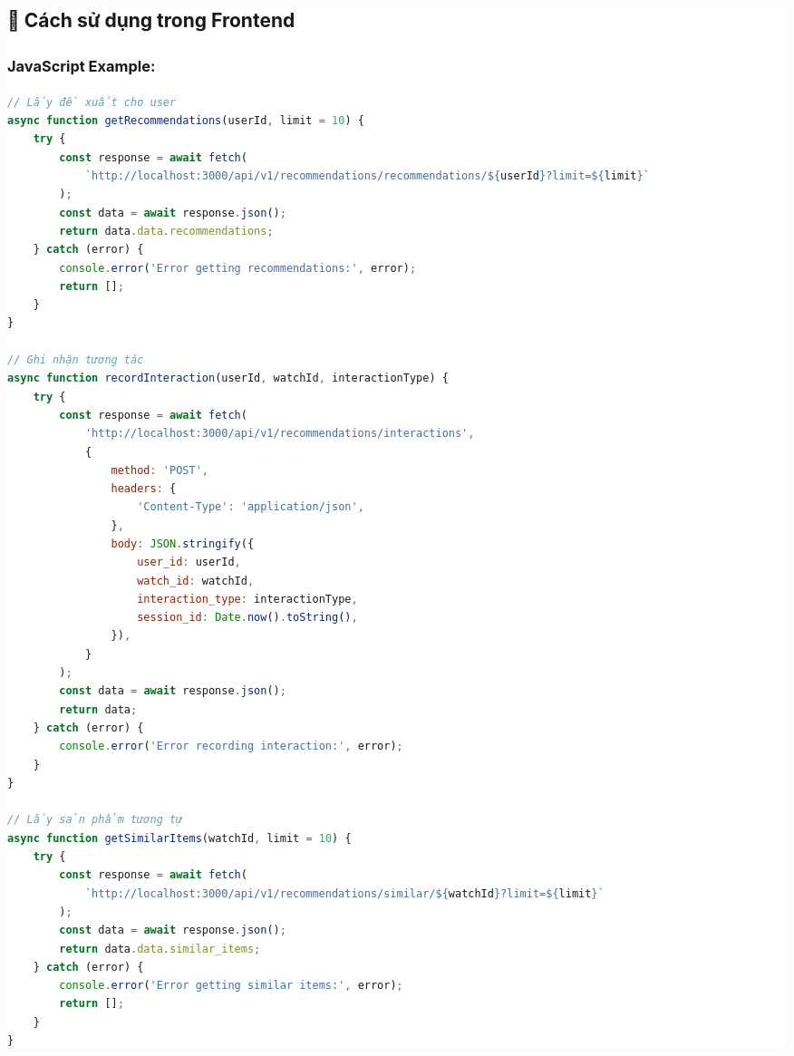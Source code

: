 ## 🚀 Cách sử dụng trong Frontend

### **JavaScript Example:**

```javascript
// Lấy đề xuất cho user
async function getRecommendations(userId, limit = 10) {
	try {
		const response = await fetch(
			`http://localhost:3000/api/v1/recommendations/recommendations/${userId}?limit=${limit}`
		);
		const data = await response.json();
		return data.data.recommendations;
	} catch (error) {
		console.error('Error getting recommendations:', error);
		return [];
	}
}

// Ghi nhận tương tác
async function recordInteraction(userId, watchId, interactionType) {
	try {
		const response = await fetch(
			'http://localhost:3000/api/v1/recommendations/interactions',
			{
				method: 'POST',
				headers: {
					'Content-Type': 'application/json',
				},
				body: JSON.stringify({
					user_id: userId,
					watch_id: watchId,
					interaction_type: interactionType,
					session_id: Date.now().toString(),
				}),
			}
		);
		const data = await response.json();
		return data;
	} catch (error) {
		console.error('Error recording interaction:', error);
	}
}

// Lấy sản phẩm tương tự
async function getSimilarItems(watchId, limit = 10) {
	try {
		const response = await fetch(
			`http://localhost:3000/api/v1/recommendations/similar/${watchId}?limit=${limit}`
		);
		const data = await response.json();
		return data.data.similar_items;
	} catch (error) {
		console.error('Error getting similar items:', error);
		return [];
	}
}
```
